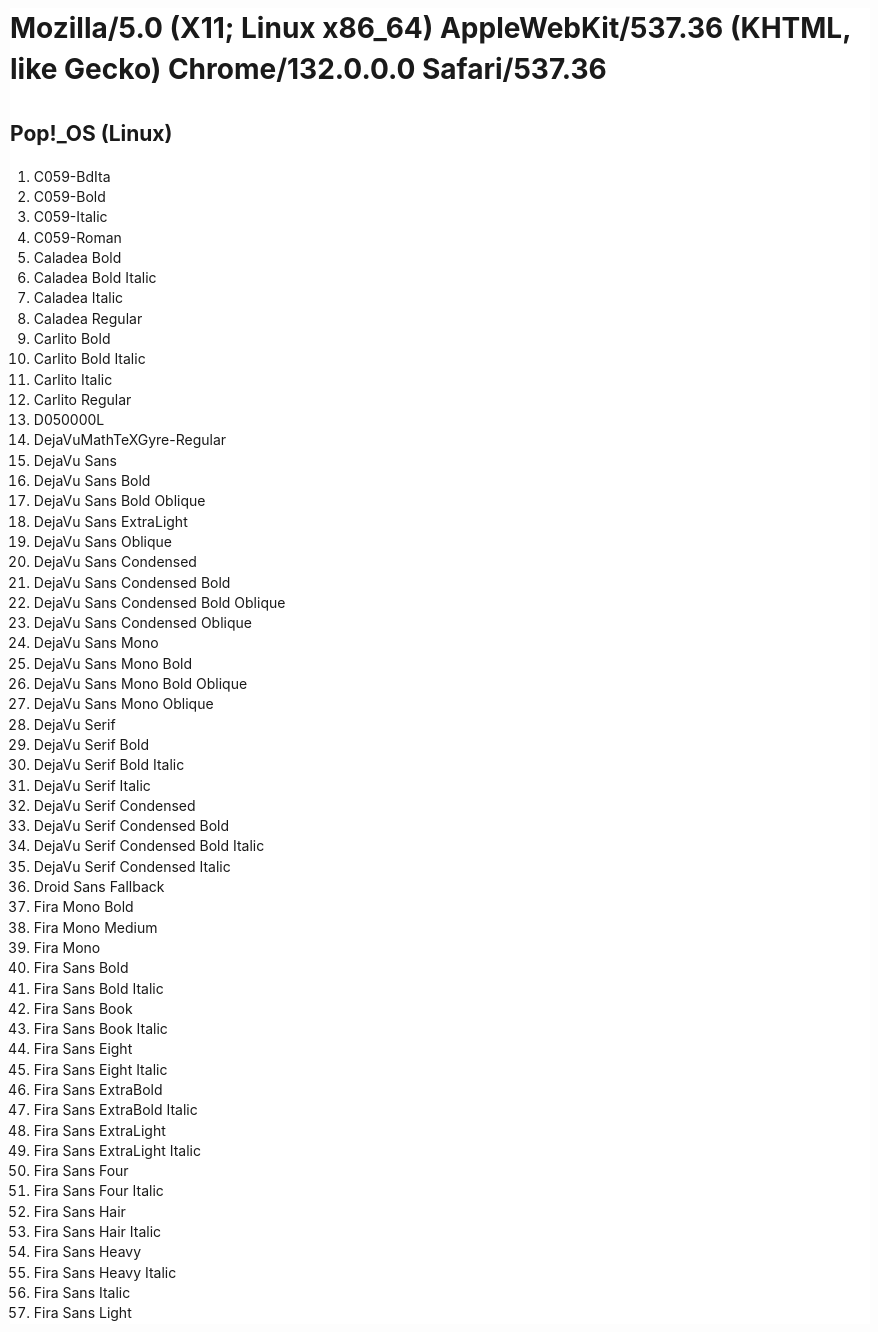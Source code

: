 # Mozilla/5.0 (X11; Linux x86_64) AppleWebKit/537.36 (KHTML, like Gecko) Chrome/132.0.0.0 Safari/537.36
## Pop!_OS (Linux)

 1. C059-BdIta
 1. C059-Bold
 1. C059-Italic
 1. C059-Roman
 1. Caladea Bold
 1. Caladea Bold Italic
 1. Caladea Italic
 1. Caladea Regular
 1. Carlito Bold
 1. Carlito Bold Italic
 1. Carlito Italic
 1. Carlito Regular
 1. D050000L
 1. DejaVuMathTeXGyre-Regular
 1. DejaVu Sans
 1. DejaVu Sans Bold
 1. DejaVu Sans Bold Oblique
 1. DejaVu Sans ExtraLight
 1. DejaVu Sans Oblique
 1. DejaVu Sans Condensed
 1. DejaVu Sans Condensed Bold
 1. DejaVu Sans Condensed Bold Oblique
 1. DejaVu Sans Condensed Oblique
 1. DejaVu Sans Mono
 1. DejaVu Sans Mono Bold
 1. DejaVu Sans Mono Bold Oblique
 1. DejaVu Sans Mono Oblique
 1. DejaVu Serif
 1. DejaVu Serif Bold
 1. DejaVu Serif Bold Italic
 1. DejaVu Serif Italic
 1. DejaVu Serif Condensed
 1. DejaVu Serif Condensed Bold
 1. DejaVu Serif Condensed Bold Italic
 1. DejaVu Serif Condensed Italic
 1. Droid Sans Fallback
 1. Fira Mono Bold
 1. Fira Mono Medium
 1. Fira Mono
 1. Fira Sans Bold
 1. Fira Sans Bold Italic
 1. Fira Sans Book
 1. Fira Sans Book Italic
 1. Fira Sans Eight
 1. Fira Sans Eight Italic
 1. Fira Sans ExtraBold
 1. Fira Sans ExtraBold Italic
 1. Fira Sans ExtraLight
 1. Fira Sans ExtraLight Italic
 1. Fira Sans Four
 1. Fira Sans Four Italic
 1. Fira Sans Hair
 1. Fira Sans Hair Italic
 1. Fira Sans Heavy
 1. Fira Sans Heavy Italic
 1. Fira Sans Italic
 1. Fira Sans Light